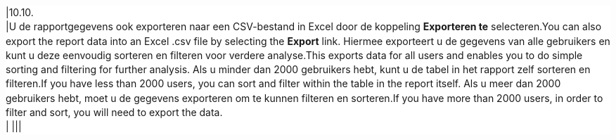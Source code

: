 |<span data-ttu-id="fde99-162">10.</span><span class="sxs-lookup"><span data-stu-id="fde99-162">10.</span></span>  <br/> |<span data-ttu-id="fde99-163">U de rapportgegevens ook exporteren naar een CSV-bestand in Excel door de koppeling **Exporteren te** selecteren.</span><span class="sxs-lookup"><span data-stu-id="fde99-163">You can also export the report data into an Excel .csv file by selecting the **Export** link.</span></span> <span data-ttu-id="fde99-164">Hiermee exporteert u de gegevens van alle gebruikers en kunt u deze eenvoudig sorteren en filteren voor verdere analyse.</span><span class="sxs-lookup"><span data-stu-id="fde99-164">This exports data for all users and enables you to do simple sorting and filtering for further analysis.</span></span> <span data-ttu-id="fde99-165">Als u minder dan 2000 gebruikers hebt, kunt u de tabel in het rapport zelf sorteren en filteren.</span><span class="sxs-lookup"><span data-stu-id="fde99-165">If you have less than 2000 users, you can sort and filter within the table in the report itself.</span></span> <span data-ttu-id="fde99-166">Als u meer dan 2000 gebruikers hebt, moet u de gegevens exporteren om te kunnen filteren en sorteren.</span><span class="sxs-lookup"><span data-stu-id="fde99-166">If you have more than 2000 users, in order to filter and sort, you will need to export the data.</span></span>  <br/> |
|||
   


